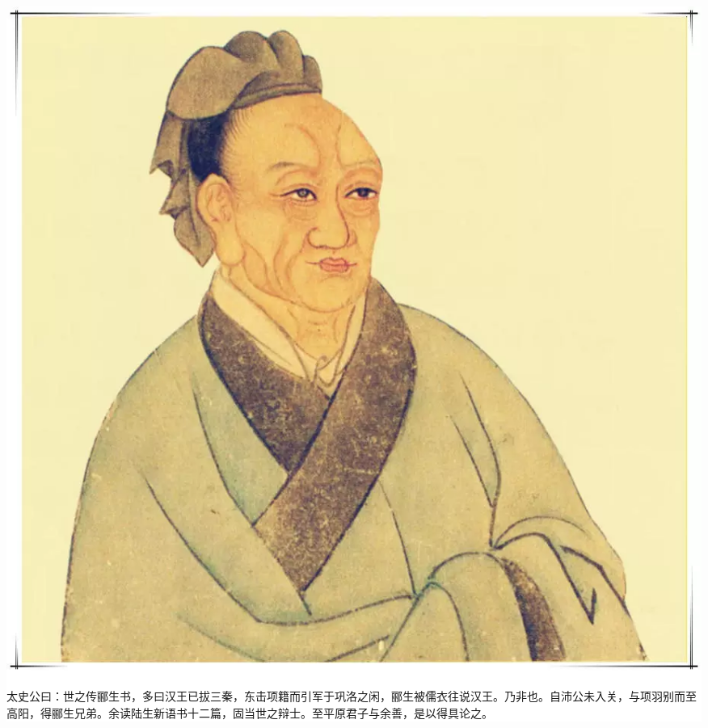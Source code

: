 ![bg left](assets/images/simaqian.webp)

![](assets/audios/097/27.mp3)

太史公曰：世之传郦生书，多曰汉王已拔三秦，东击项籍而引军于巩洛之闲，郦生被儒衣往说汉王。乃非也。自沛公未入关，与项羽别而至高阳，得郦生兄弟。余读陆生新语书十二篇，固当世之辩士。至平原君子与余善，是以得具论之。